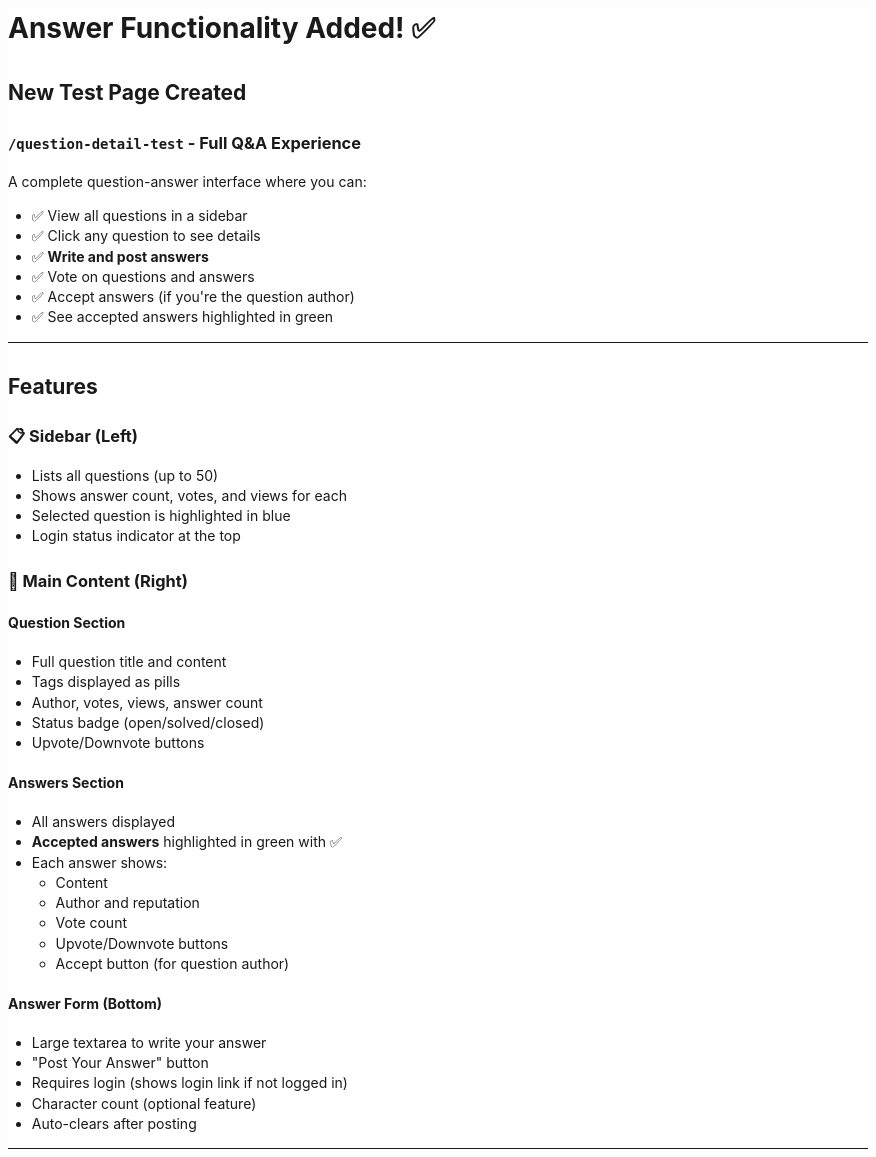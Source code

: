 # Answer Functionality Added! ✅

## New Test Page Created

### **`/question-detail-test`** - Full Q&A Experience

A complete question-answer interface where you can:
- ✅ View all questions in a sidebar
- ✅ Click any question to see details
- ✅ **Write and post answers**
- ✅ Vote on questions and answers
- ✅ Accept answers (if you're the question author)
- ✅ See accepted answers highlighted in green

---

## Features

### 📋 Sidebar (Left)
- Lists all questions (up to 50)
- Shows answer count, votes, and views for each
- Selected question is highlighted in blue
- Login status indicator at the top

### 📝 Main Content (Right)

#### Question Section
- Full question title and content
- Tags displayed as pills
- Author, votes, views, answer count
- Status badge (open/solved/closed)
- Upvote/Downvote buttons

#### Answers Section
- All answers displayed
- **Accepted answers** highlighted in green with ✅
- Each answer shows:
  - Content
  - Author and reputation
  - Vote count
  - Upvote/Downvote buttons
  - Accept button (for question author)

#### **Answer Form** (Bottom)
- Large textarea to write your answer
- "Post Your Answer" button
- Requires login (shows login link if not logged in)
- Character count (optional feature)
- Auto-clears after posting

---